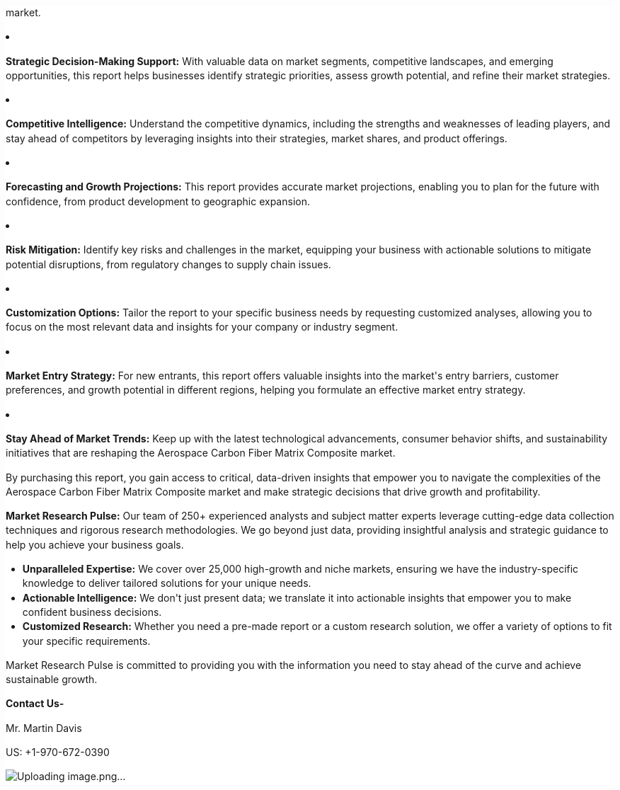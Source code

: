 market.</p></li><li><p><strong>Strategic Decision-Making Support:</strong> With valuable data on market segments, competitive landscapes, and emerging opportunities, this report helps businesses identify strategic priorities, assess growth potential, and refine their market strategies.</p></li><li><p><strong>Competitive Intelligence:</strong> Understand the competitive dynamics, including the strengths and weaknesses of leading players, and stay ahead of competitors by leveraging insights into their strategies, market shares, and product offerings.</p></li><li><p><strong>Forecasting and Growth Projections:</strong> This report provides accurate market projections, enabling you to plan for the future with confidence, from product development to geographic expansion.</p></li><li><p><strong>Risk Mitigation:</strong> Identify key risks and challenges in the market, equipping your business with actionable solutions to mitigate potential disruptions, from regulatory changes to supply chain issues.</p></li><li><p><strong>Customization Options:</strong> Tailor the report to your specific business needs by requesting customized analyses, allowing you to focus on the most relevant data and insights for your company or industry segment.</p></li><li><p><strong>Market Entry Strategy:</strong> For new entrants, this report offers valuable insights into the market's entry barriers, customer preferences, and growth potential in different regions, helping you formulate an effective market entry strategy.</p></li><li><p><strong>Stay Ahead of Market Trends:</strong> Keep up with the latest technological advancements, consumer behavior shifts, and sustainability initiatives that are reshaping the Aerospace Carbon Fiber Matrix Composite market.</p></li></ol><p>By purchasing this report, you gain access to critical, data-driven insights that empower you to navigate the complexities of the Aerospace Carbon Fiber Matrix Composite market and make strategic decisions that drive growth and profitability.</p><p><strong>Market Research Pulse:</strong>&nbsp;Our team of 250+ experienced analysts and subject matter experts leverage cutting-edge data collection techniques and rigorous research methodologies. We go beyond just data, providing insightful analysis and strategic guidance to help you achieve your business goals.</p><ul><li><strong>Unparalleled Expertise:</strong>&nbsp;We cover over 25,000 high-growth and niche markets, ensuring we have the industry-specific knowledge to deliver tailored solutions for your unique needs.</li><li><strong>Actionable Intelligence:</strong>&nbsp;We don't just present data; we translate it into actionable insights that empower you to make confident business decisions.</li><li><strong>Customized Research:</strong>&nbsp;Whether you need a pre-made report or a custom research solution, we offer a variety of options to fit your specific requirements.</li></ul><p>Market Research Pulse is committed to providing you with the information you need to stay ahead of the curve and achieve sustainable growth.</p><p><strong>Contact Us-</strong></p><p>Mr. Martin Davis</p><p>US: +1-970-672-0390</p>
![Uploading image.png…]()
